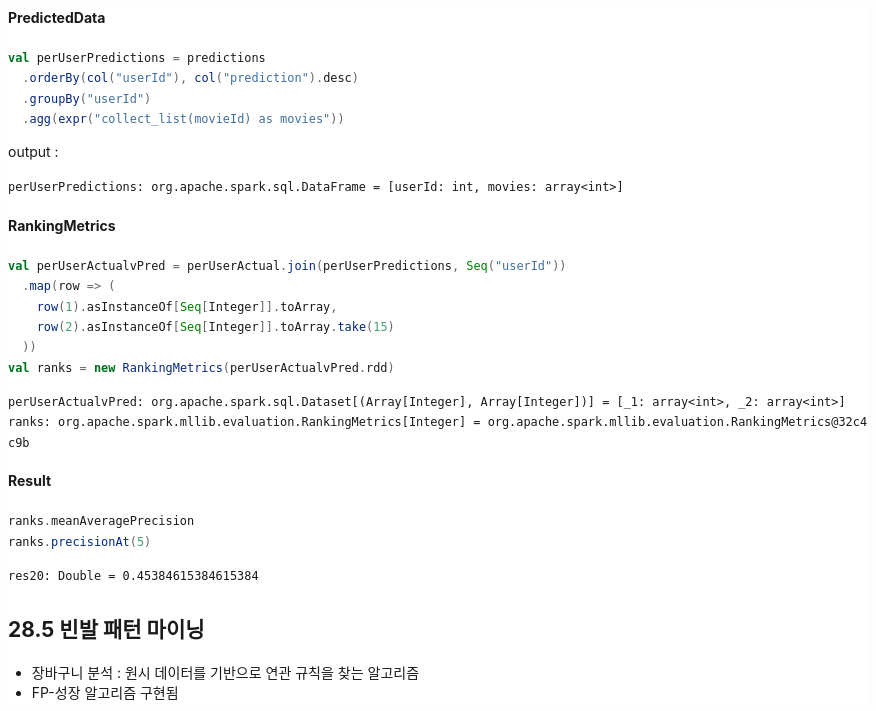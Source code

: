 ```console
```

#### PredictedData
```scala
val perUserPredictions = predictions
  .orderBy(col("userId"), col("prediction").desc)
  .groupBy("userId")
  .agg(expr("collect_list(movieId) as movies"))
```
output :
```console
perUserPredictions: org.apache.spark.sql.DataFrame = [userId: int, movies: array<int>]
```

#### RankingMetrics
```scala
val perUserActualvPred = perUserActual.join(perUserPredictions, Seq("userId"))
  .map(row => (
    row(1).asInstanceOf[Seq[Integer]].toArray,
    row(2).asInstanceOf[Seq[Integer]].toArray.take(15)
  ))
val ranks = new RankingMetrics(perUserActualvPred.rdd)
```
```console
perUserActualvPred: org.apache.spark.sql.Dataset[(Array[Integer], Array[Integer])] = [_1: array<int>, _2: array<int>]
ranks: org.apache.spark.mllib.evaluation.RankingMetrics[Integer] = org.apache.spark.mllib.evaluation.RankingMetrics@32c4c9b
```

#### Result
```scala
ranks.meanAveragePrecision
ranks.precisionAt(5)
```
```console
res20: Double = 0.45384615384615384
```

## 28.5 빈발 패턴 마이닝

- 장바구니 분석 : 원시 데이터를 기반으로 연관 규칙을 찾는 알고리즘
- FP-성장 알고리즘 구현됨